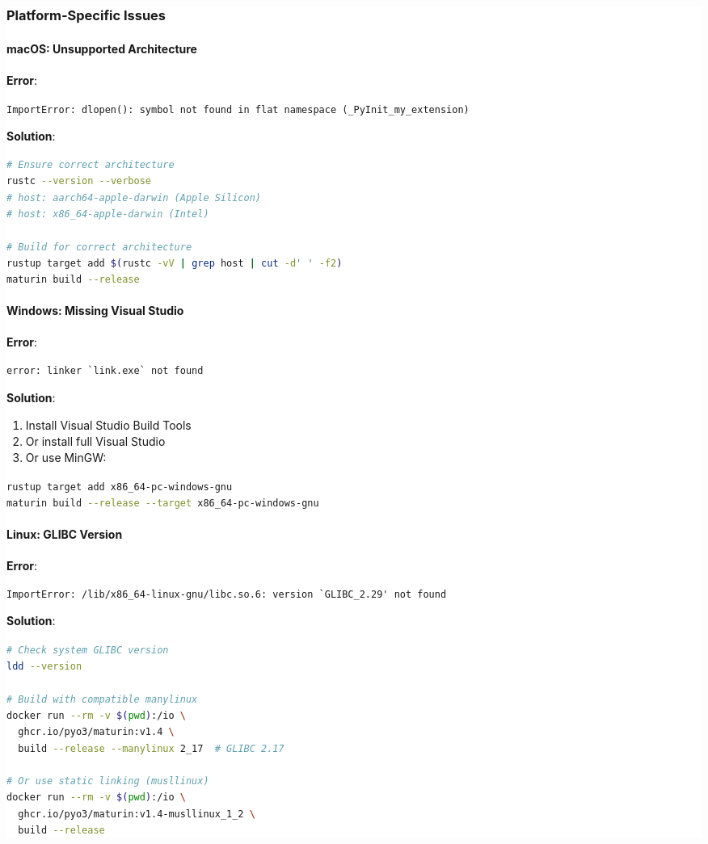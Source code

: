 ### Platform-Specific Issues

#### macOS: Unsupported Architecture

**Error**:
```
ImportError: dlopen(): symbol not found in flat namespace (_PyInit_my_extension)
```

**Solution**:
```bash
# Ensure correct architecture
rustc --version --verbose
# host: aarch64-apple-darwin (Apple Silicon)
# host: x86_64-apple-darwin (Intel)

# Build for correct architecture
rustup target add $(rustc -vV | grep host | cut -d' ' -f2)
maturin build --release
```

#### Windows: Missing Visual Studio

**Error**:
```
error: linker `link.exe` not found
```

**Solution**:
1. Install Visual Studio Build Tools
2. Or install full Visual Studio
3. Or use MinGW:
```bash
rustup target add x86_64-pc-windows-gnu
maturin build --release --target x86_64-pc-windows-gnu
```

#### Linux: GLIBC Version

**Error**:
```
ImportError: /lib/x86_64-linux-gnu/libc.so.6: version `GLIBC_2.29' not found
```

**Solution**:
```bash
# Check system GLIBC version
ldd --version

# Build with compatible manylinux
docker run --rm -v $(pwd):/io \
  ghcr.io/pyo3/maturin:v1.4 \
  build --release --manylinux 2_17  # GLIBC 2.17

# Or use static linking (musllinux)
docker run --rm -v $(pwd):/io \
  ghcr.io/pyo3/maturin:v1.4-musllinux_1_2 \
  build --release
```
